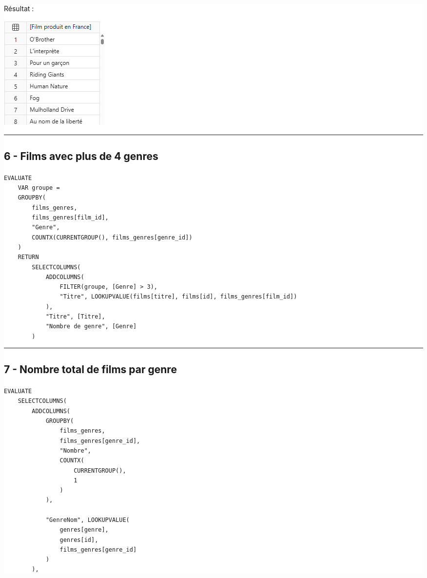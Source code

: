 Résultat : 

![Numéro 5](Captures/dax_5.png)

---



## 6 - Films avec plus de 4 genres

```dax
EVALUATE
	VAR groupe =
	GROUPBY(
		films_genres,
		films_genres[film_id],
		"Genre",
		COUNTX(CURRENTGROUP(), films_genres[genre_id])
	)
	RETURN
		SELECTCOLUMNS(
			ADDCOLUMNS(
				FILTER(groupe, [Genre] > 3),
				"Titre", LOOKUPVALUE(films[titre], films[id], films_genres[film_id])
			),
			"Titre", [Titre],
			"Nombre de genre", [Genre]
		)
```

---


## 7 - Nombre total de films par genre

```dax
EVALUATE
	SELECTCOLUMNS(
		ADDCOLUMNS(
			GROUPBY(
				films_genres,
				films_genres[genre_id],
				"Nombre",
				COUNTX(
					CURRENTGROUP(),
					1
				)
			),

			"GenreNom", LOOKUPVALUE(
				genres[genre],
				genres[id],
				films_genres[genre_id]
			)
		),
```